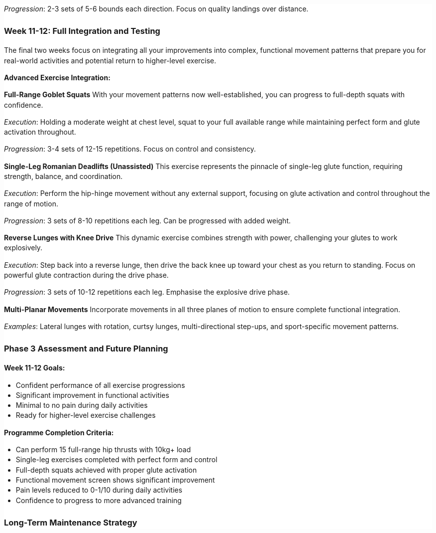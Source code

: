 *Progression*: 2-3 sets of 5-6 bounds each direction. Focus on quality landings over distance.

### Week 11-12: Full Integration and Testing

The final two weeks focus on integrating all your improvements into complex, functional movement patterns that prepare you for real-world activities and potential return to higher-level exercise.

**Advanced Exercise Integration:**

**Full-Range Goblet Squats**
With your movement patterns now well-established, you can progress to full-depth squats with confidence.

*Execution*: Holding a moderate weight at chest level, squat to your full available range while maintaining perfect form and glute activation throughout.

*Progression*: 3-4 sets of 12-15 repetitions. Focus on control and consistency.

**Single-Leg Romanian Deadlifts (Unassisted)**
This exercise represents the pinnacle of single-leg glute function, requiring strength, balance, and coordination.

*Execution*: Perform the hip-hinge movement without any external support, focusing on glute activation and control throughout the range of motion.

*Progression*: 3 sets of 8-10 repetitions each leg. Can be progressed with added weight.

**Reverse Lunges with Knee Drive**
This dynamic exercise combines strength with power, challenging your glutes to work explosively.

*Execution*: Step back into a reverse lunge, then drive the back knee up toward your chest as you return to standing. Focus on powerful glute contraction during the drive phase.

*Progression*: 3 sets of 10-12 repetitions each leg. Emphasise the explosive drive phase.

**Multi-Planar Movements**
Incorporate movements in all three planes of motion to ensure complete functional integration.

*Examples*: Lateral lunges with rotation, curtsy lunges, multi-directional step-ups, and sport-specific movement patterns.

### Phase 3 Assessment and Future Planning

**Week 11-12 Goals:**
- Confident performance of all exercise progressions
- Significant improvement in functional activities
- Minimal to no pain during daily activities
- Ready for higher-level exercise challenges

**Programme Completion Criteria:**
- Can perform 15 full-range hip thrusts with 10kg+ load
- Single-leg exercises completed with perfect form and control
- Full-depth squats achieved with proper glute activation
- Functional movement screen shows significant improvement
- Pain levels reduced to 0-1/10 during daily activities
- Confidence to progress to more advanced training

### Long-Term Maintenance Strategy
